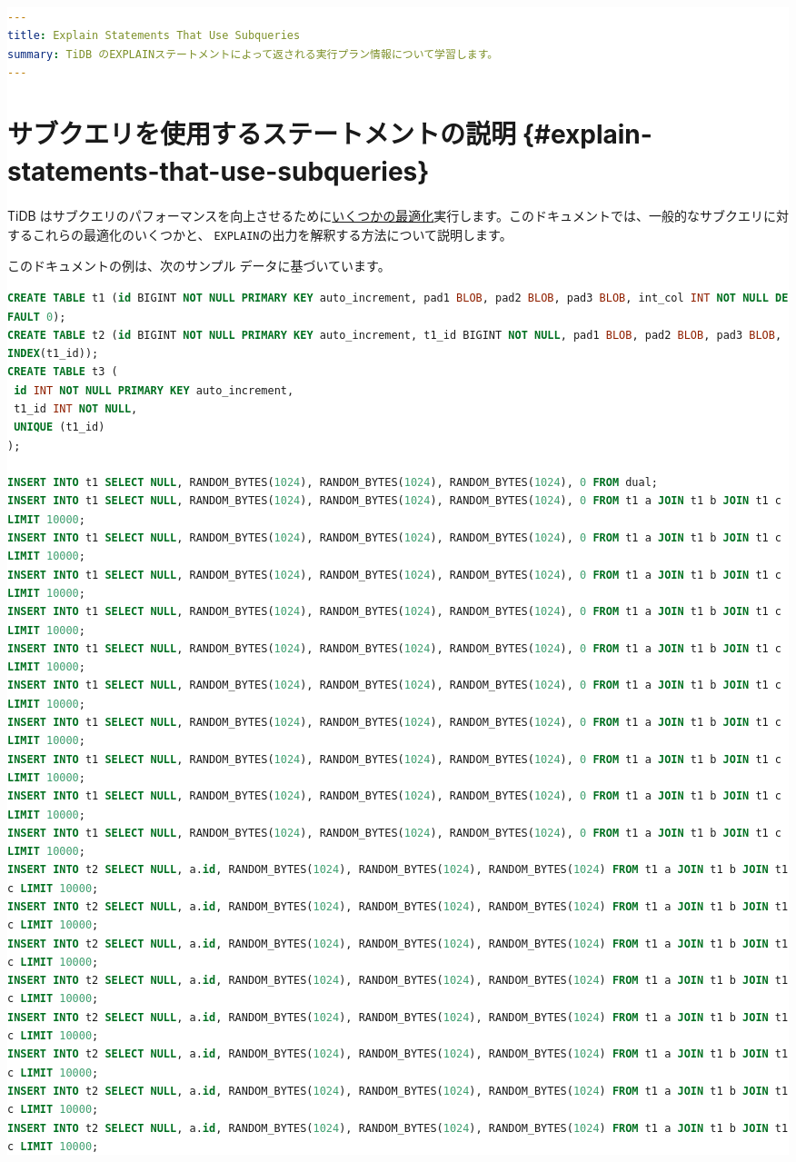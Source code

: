 ```yaml
---
title: Explain Statements That Use Subqueries
summary: TiDB のEXPLAINステートメントによって返される実行プラン情報について学習します。
---
```


# サブクエリを使用するステートメントの説明 {#explain-statements-that-use-subqueries}

TiDB はサブクエリのパフォーマンスを向上させるために[いくつかの最適化](/subquery-optimization.md)実行します。このドキュメントでは、一般的なサブクエリに対するこれらの最適化のいくつかと、 `EXPLAIN`の出力を解釈する方法について説明します。

このドキュメントの例は、次のサンプル データに基づいています。

```sql
CREATE TABLE t1 (id BIGINT NOT NULL PRIMARY KEY auto_increment, pad1 BLOB, pad2 BLOB, pad3 BLOB, int_col INT NOT NULL DEFAULT 0);
CREATE TABLE t2 (id BIGINT NOT NULL PRIMARY KEY auto_increment, t1_id BIGINT NOT NULL, pad1 BLOB, pad2 BLOB, pad3 BLOB, INDEX(t1_id));
CREATE TABLE t3 (
 id INT NOT NULL PRIMARY KEY auto_increment,
 t1_id INT NOT NULL,
 UNIQUE (t1_id)
);

INSERT INTO t1 SELECT NULL, RANDOM_BYTES(1024), RANDOM_BYTES(1024), RANDOM_BYTES(1024), 0 FROM dual;
INSERT INTO t1 SELECT NULL, RANDOM_BYTES(1024), RANDOM_BYTES(1024), RANDOM_BYTES(1024), 0 FROM t1 a JOIN t1 b JOIN t1 c LIMIT 10000;
INSERT INTO t1 SELECT NULL, RANDOM_BYTES(1024), RANDOM_BYTES(1024), RANDOM_BYTES(1024), 0 FROM t1 a JOIN t1 b JOIN t1 c LIMIT 10000;
INSERT INTO t1 SELECT NULL, RANDOM_BYTES(1024), RANDOM_BYTES(1024), RANDOM_BYTES(1024), 0 FROM t1 a JOIN t1 b JOIN t1 c LIMIT 10000;
INSERT INTO t1 SELECT NULL, RANDOM_BYTES(1024), RANDOM_BYTES(1024), RANDOM_BYTES(1024), 0 FROM t1 a JOIN t1 b JOIN t1 c LIMIT 10000;
INSERT INTO t1 SELECT NULL, RANDOM_BYTES(1024), RANDOM_BYTES(1024), RANDOM_BYTES(1024), 0 FROM t1 a JOIN t1 b JOIN t1 c LIMIT 10000;
INSERT INTO t1 SELECT NULL, RANDOM_BYTES(1024), RANDOM_BYTES(1024), RANDOM_BYTES(1024), 0 FROM t1 a JOIN t1 b JOIN t1 c LIMIT 10000;
INSERT INTO t1 SELECT NULL, RANDOM_BYTES(1024), RANDOM_BYTES(1024), RANDOM_BYTES(1024), 0 FROM t1 a JOIN t1 b JOIN t1 c LIMIT 10000;
INSERT INTO t1 SELECT NULL, RANDOM_BYTES(1024), RANDOM_BYTES(1024), RANDOM_BYTES(1024), 0 FROM t1 a JOIN t1 b JOIN t1 c LIMIT 10000;
INSERT INTO t1 SELECT NULL, RANDOM_BYTES(1024), RANDOM_BYTES(1024), RANDOM_BYTES(1024), 0 FROM t1 a JOIN t1 b JOIN t1 c LIMIT 10000;
INSERT INTO t1 SELECT NULL, RANDOM_BYTES(1024), RANDOM_BYTES(1024), RANDOM_BYTES(1024), 0 FROM t1 a JOIN t1 b JOIN t1 c LIMIT 10000;
INSERT INTO t2 SELECT NULL, a.id, RANDOM_BYTES(1024), RANDOM_BYTES(1024), RANDOM_BYTES(1024) FROM t1 a JOIN t1 b JOIN t1 c LIMIT 10000;
INSERT INTO t2 SELECT NULL, a.id, RANDOM_BYTES(1024), RANDOM_BYTES(1024), RANDOM_BYTES(1024) FROM t1 a JOIN t1 b JOIN t1 c LIMIT 10000;
INSERT INTO t2 SELECT NULL, a.id, RANDOM_BYTES(1024), RANDOM_BYTES(1024), RANDOM_BYTES(1024) FROM t1 a JOIN t1 b JOIN t1 c LIMIT 10000;
INSERT INTO t2 SELECT NULL, a.id, RANDOM_BYTES(1024), RANDOM_BYTES(1024), RANDOM_BYTES(1024) FROM t1 a JOIN t1 b JOIN t1 c LIMIT 10000;
INSERT INTO t2 SELECT NULL, a.id, RANDOM_BYTES(1024), RANDOM_BYTES(1024), RANDOM_BYTES(1024) FROM t1 a JOIN t1 b JOIN t1 c LIMIT 10000;
INSERT INTO t2 SELECT NULL, a.id, RANDOM_BYTES(1024), RANDOM_BYTES(1024), RANDOM_BYTES(1024) FROM t1 a JOIN t1 b JOIN t1 c LIMIT 10000;
INSERT INTO t2 SELECT NULL, a.id, RANDOM_BYTES(1024), RANDOM_BYTES(1024), RANDOM_BYTES(1024) FROM t1 a JOIN t1 b JOIN t1 c LIMIT 10000;
INSERT INTO t2 SELECT NULL, a.id, RANDOM_BYTES(1024), RANDOM_BYTES(1024), RANDOM_BYTES(1024) FROM t1 a JOIN t1 b JOIN t1 c LIMIT 10000;
```